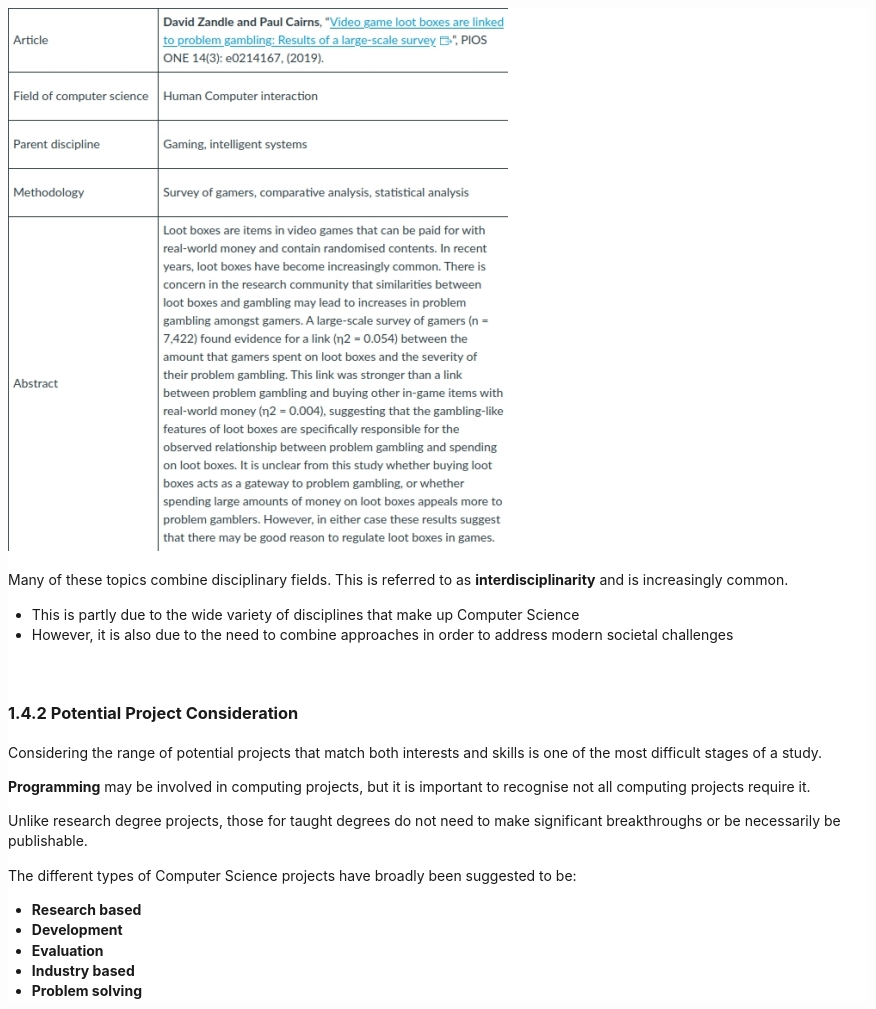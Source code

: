  <img src="img/01/0101exampleproject.jpg" alt="Example project">
</p>

Many of these topics combine disciplinary fields. This is referred to as **interdisciplinarity** and is increasingly common.
* This is partly due to the wide variety of disciplines that make up Computer Science
* However, it is also due to the need to combine approaches in order to address modern societal challenges

&emsp;
### **1.4.2 Potential Project Consideration**

Considering the range of potential projects that match both interests and skills is one of the most difficult stages of a study.

**Programming** may be involved in computing projects, but it is important to recognise not all computing projects require it.

Unlike research degree projects, those for taught degrees do not need to make significant breakthroughs or be necessarily be publishable.

The different types of Computer Science projects have broadly been suggested to be:
* **Research based**
* **Development**
* **Evaluation**
* **Industry based**
* **Problem solving**
